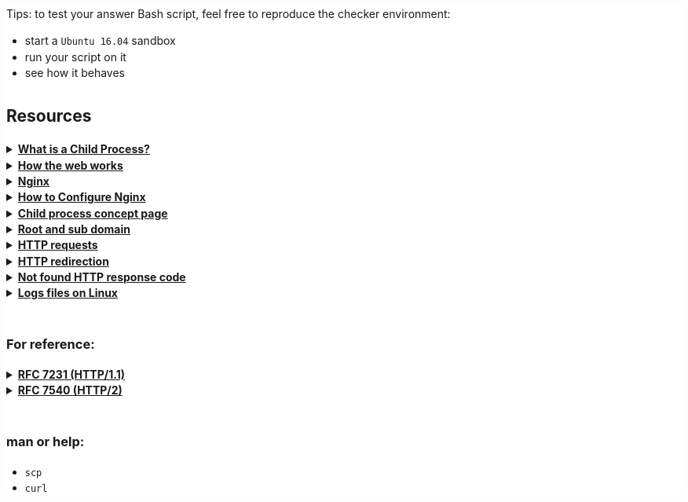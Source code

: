 Tips: to test your answer Bash script, feel free to reproduce the checker environment:
- start a `Ubuntu 16.04` sandbox
- run your script on it
- see how it behaves

## Resources
<details><summary><b><a href="https://intranet.alxswe.com/concepts/110">What is a Child Process?</a></b></summary></details>


<details><summary><b><a href="https://developer.mozilla.org/en-US/docs/Learn/Getting_started_with_the_web/How_the_Web_works">How the web works</a></b></summary></details>


<details><summary><b><a href="https://en.wikipedia.org/wiki/Nginx">Nginx</a></b></summary></details>


<details><summary><b><a href="https://www.digitalocean.com/community/tutorials/how-to-set-up-nginx-server-blocks-virtual-hosts-on-ubuntu-16-04">How to Configure Nginx</a></b></summary></details>


<details><summary><b><a href="https://intranet.alxswe.com/concepts/110">Child process concept page</a></b></summary></details>


<details><summary><b><a href="https://landingi.com/help/domains-vs-subdomains/">Root and sub domain</a></b></summary></details>


<details><summary><b><a href="https://www.tutorialspoint.com/http/http_methods.htm">HTTP requests</a></b></summary></details>


<details><summary><b><a href="https://moz.com/learn/seo/redirection">HTTP redirection</a></b></summary></details>


<details><summary><b><a href="https://en.wikipedia.org/wiki/HTTP_404">Not found HTTP response code</a></b></summary></details>


<details><summary><b><a href="https://www.cyberciti.biz/faq/ubuntu-linux-gnome-system-log-viewer/">Logs files on Linux</a></b></summary></details>

<br>

### For reference:

<details><summary><b><a href="https://datatracker.ietf.org/doc/html/rfc7231">RFC 7231 (HTTP/1.1)</a></b></summary></details>


<details><summary><b><a href="https://datatracker.ietf.org/doc/html/rfc7540">RFC 7540 (HTTP/2)</a></b></summary></details>

<br>

### man or help:
- `scp`
- `curl`
